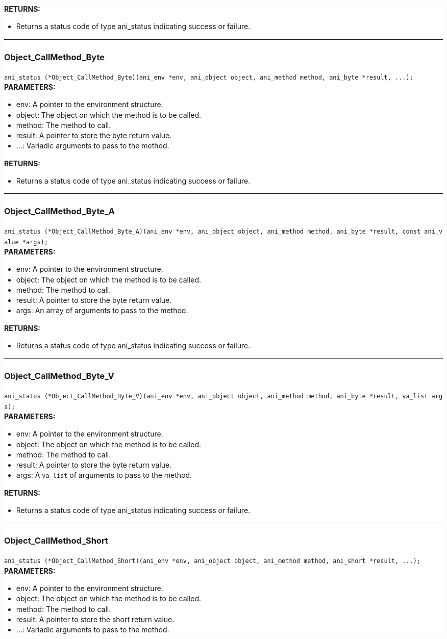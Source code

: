 **RETURNS:**
- Returns a status code of type ani_status indicating success or failure.

---
### Object_CallMethod_Byte  

`ani_status (*Object_CallMethod_Byte)(ani_env *env, ani_object object, ani_method method, ani_byte *result, ...);`  
**PARAMETERS:**
- env: A pointer to the environment structure.
- object: The object on which the method is to be called.
- method: The method to call.
- result: A pointer to store the byte return value.
- ...: Variadic arguments to pass to the method.

**RETURNS:**
- Returns a status code of type ani_status indicating success or failure.

---
### Object_CallMethod_Byte_A  

`ani_status (*Object_CallMethod_Byte_A)(ani_env *env, ani_object object, ani_method method, ani_byte *result, const ani_value *args);`  
**PARAMETERS:**
- env: A pointer to the environment structure.
- object: The object on which the method is to be called.
- method: The method to call.
- result: A pointer to store the byte return value.
- args: An array of arguments to pass to the method.

**RETURNS:**
- Returns a status code of type ani_status indicating success or failure.

---
### Object_CallMethod_Byte_V  

`ani_status (*Object_CallMethod_Byte_V)(ani_env *env, ani_object object, ani_method method, ani_byte *result, va_list args);`  
**PARAMETERS:**
- env: A pointer to the environment structure.
- object: The object on which the method is to be called.
- method: The method to call.
- result: A pointer to store the byte return value.
- args: A `va_list` of arguments to pass to the method.

**RETURNS:**
- Returns a status code of type ani_status indicating success or failure.

---
### Object_CallMethod_Short  

`ani_status (*Object_CallMethod_Short)(ani_env *env, ani_object object, ani_method method, ani_short *result, ...);`  
**PARAMETERS:**
- env: A pointer to the environment structure.
- object: The object on which the method is to be called.
- method: The method to call.
- result: A pointer to store the short return value.
- ...: Variadic arguments to pass to the method.
